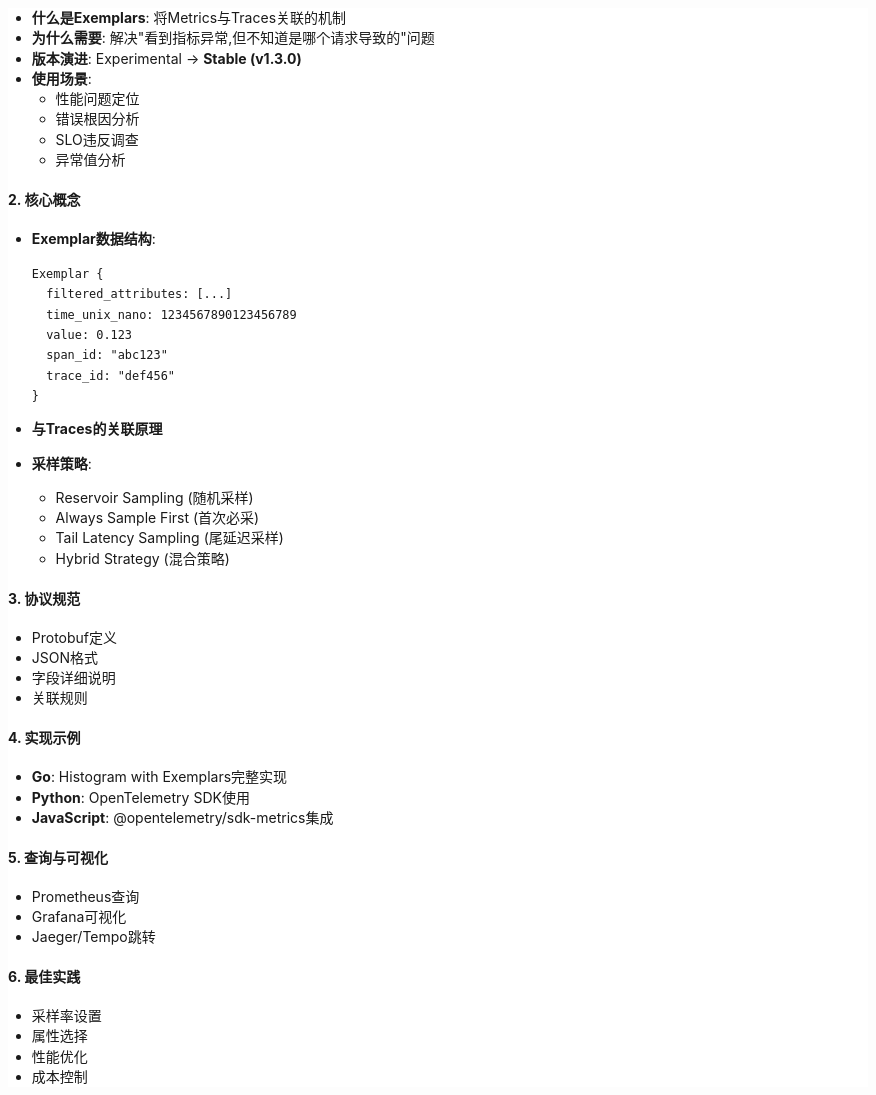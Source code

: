 - **什么是Exemplars**: 将Metrics与Traces关联的机制
- **为什么需要**: 解决"看到指标异常,但不知道是哪个请求导致的"问题
- **版本演进**: Experimental → **Stable (v1.3.0)**
- **使用场景**:
  - 性能问题定位
  - 错误根因分析
  - SLO违反调查
  - 异常值分析

#### 2. 核心概念

- **Exemplar数据结构**:

  ```text
  Exemplar {
    filtered_attributes: [...]
    time_unix_nano: 1234567890123456789
    value: 0.123
    span_id: "abc123"
    trace_id: "def456"
  }
  ```

- **与Traces的关联原理**
- **采样策略**:
  - Reservoir Sampling (随机采样)
  - Always Sample First (首次必采)
  - Tail Latency Sampling (尾延迟采样)
  - Hybrid Strategy (混合策略)

#### 3. 协议规范

- Protobuf定义
- JSON格式
- 字段详细说明
- 关联规则

#### 4. 实现示例

- **Go**: Histogram with Exemplars完整实现
- **Python**: OpenTelemetry SDK使用
- **JavaScript**: @opentelemetry/sdk-metrics集成

#### 5. 查询与可视化

- Prometheus查询
- Grafana可视化
- Jaeger/Tempo跳转

#### 6. 最佳实践

- 采样率设置
- 属性选择
- 性能优化
- 成本控制
